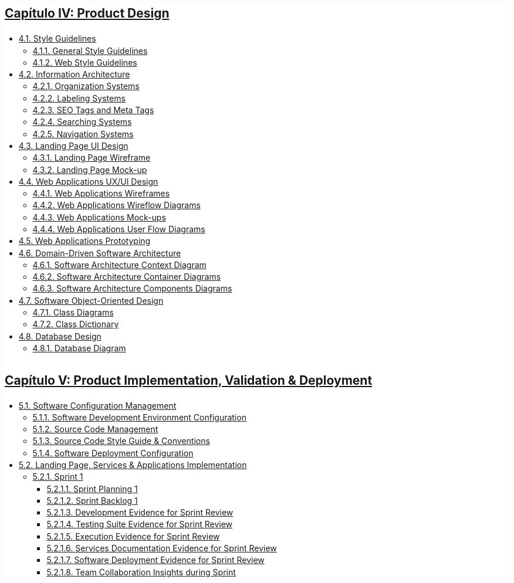 ## [Capítulo IV: Product Design](#capítulo-iv-product-design)
- [4.1. Style Guidelines](#41-style-guidelines)
    - [4.1.1. General Style Guidelines](#411-general-style-guidelines)
    - [4.1.2. Web Style Guidelines](#412-web-style-guidelines)
- [4.2. Information Architecture](#42-information-architecture)
    - [4.2.1. Organization Systems](#421-organization-systems)
    - [4.2.2. Labeling Systems](#422-labeling-systems)
    - [4.2.3. SEO Tags and Meta Tags](#423-seo-tags-and-meta-tags)
    - [4.2.4. Searching Systems](#424-searching-systems)
    - [4.2.5. Navigation Systems](#425-navigation-systems)
- [4.3. Landing Page UI Design](#43-landing-page-ui-design)
    - [4.3.1. Landing Page Wireframe](#431-landing-page-wireframe)
    - [4.3.2. Landing Page Mock-up](#432-landing-page-mock-up)
- [4.4. Web Applications UX/UI Design](#44-web-applications-uxui-design)
    - [4.4.1. Web Applications Wireframes](#441-web-applications-wireframes)
    - [4.4.2. Web Applications Wireflow Diagrams](#442-web-applications-wireflow-diagrams)
    - [4.4.3. Web Applications Mock-ups](#443-web-applications-mock-ups)
    - [4.4.4. Web Applications User Flow Diagrams](#444-web-applications-user-flow-diagrams)
- [4.5. Web Applications Prototyping](#45-web-applications-prototyping)
- [4.6. Domain-Driven Software Architecture](#46-domain-driven-software-architecture)
    - [4.6.1. Software Architecture Context Diagram](#461-software-architecture-context-diagram)
    - [4.6.2. Software Architecture Container Diagrams](#462-software-architecture-container-diagrams)
    - [4.6.3. Software Architecture Components Diagrams](#463-software-architecture-components-diagrams)
- [4.7. Software Object-Oriented Design](#47-software-object-oriented-design)
    - [4.7.1. Class Diagrams](#471-class-diagrams)
    - [4.7.2. Class Dictionary](#472-class-dictionary)
- [4.8. Database Design](#48-database-design)
    - [4.8.1. Database Diagram](#481-database-diagram)

## [Capítulo V: Product Implementation, Validation & Deployment](#capítulo-v-product-implementation-validation--deployment)
- [5.1. Software Configuration Management](#51-software-configuration-management)
    - [5.1.1. Software Development Environment Configuration](#511-software-development-environment-configuration)
    - [5.1.2. Source Code Management](#512-source-code-management)
    - [5.1.3. Source Code Style Guide & Conventions](#513-source-code-style-guide--conventions)
    - [5.1.4. Software Deployment Configuration](#514-software-deployment-configuration)
- [5.2. Landing Page, Services & Applications Implementation](#52-landing-page-services--applications-implementation)
    - [5.2.1. Sprint 1](#521-sprint-1)
        - [5.2.1.1. Sprint Planning 1](#5211-sprint-planning-1)
        - [5.2.1.2. Sprint Backlog 1](#5212-sprint-backlog-1)
        - [5.2.1.3. Development Evidence for Sprint Review](#5213-development-evidence-for-sprint-review)
        - [5.2.1.4. Testing Suite Evidence for Sprint Review](#5214-testing-suite-evidence-for-sprint-review)
        - [5.2.1.5. Execution Evidence for Sprint Review](#5215-execution-evidence-for-sprint-review)
        - [5.2.1.6. Services Documentation Evidence for Sprint Review](#5216-services-documentation-evidence-for-sprint-review)
        - [5.2.1.7. Software Deployment Evidence for Sprint Review](#5217-software-deployment-evidence-for-sprint-review)
        - [5.2.1.8. Team Collaboration Insights during Sprint](#5218-team-collaboration-insights-during-sprint)
